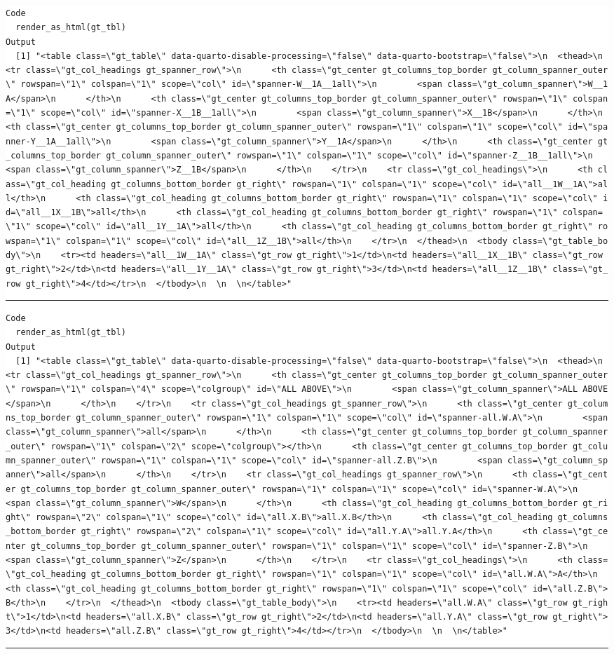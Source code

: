 
    Code
      render_as_html(gt_tbl)
    Output
      [1] "<table class=\"gt_table\" data-quarto-disable-processing=\"false\" data-quarto-bootstrap=\"false\">\n  <thead>\n    <tr class=\"gt_col_headings gt_spanner_row\">\n      <th class=\"gt_center gt_columns_top_border gt_column_spanner_outer\" rowspan=\"1\" colspan=\"1\" scope=\"col\" id=\"spanner-W__1A__1all\">\n        <span class=\"gt_column_spanner\">W__1A</span>\n      </th>\n      <th class=\"gt_center gt_columns_top_border gt_column_spanner_outer\" rowspan=\"1\" colspan=\"1\" scope=\"col\" id=\"spanner-X__1B__1all\">\n        <span class=\"gt_column_spanner\">X__1B</span>\n      </th>\n      <th class=\"gt_center gt_columns_top_border gt_column_spanner_outer\" rowspan=\"1\" colspan=\"1\" scope=\"col\" id=\"spanner-Y__1A__1all\">\n        <span class=\"gt_column_spanner\">Y__1A</span>\n      </th>\n      <th class=\"gt_center gt_columns_top_border gt_column_spanner_outer\" rowspan=\"1\" colspan=\"1\" scope=\"col\" id=\"spanner-Z__1B__1all\">\n        <span class=\"gt_column_spanner\">Z__1B</span>\n      </th>\n    </tr>\n    <tr class=\"gt_col_headings\">\n      <th class=\"gt_col_heading gt_columns_bottom_border gt_right\" rowspan=\"1\" colspan=\"1\" scope=\"col\" id=\"all__1W__1A\">all</th>\n      <th class=\"gt_col_heading gt_columns_bottom_border gt_right\" rowspan=\"1\" colspan=\"1\" scope=\"col\" id=\"all__1X__1B\">all</th>\n      <th class=\"gt_col_heading gt_columns_bottom_border gt_right\" rowspan=\"1\" colspan=\"1\" scope=\"col\" id=\"all__1Y__1A\">all</th>\n      <th class=\"gt_col_heading gt_columns_bottom_border gt_right\" rowspan=\"1\" colspan=\"1\" scope=\"col\" id=\"all__1Z__1B\">all</th>\n    </tr>\n  </thead>\n  <tbody class=\"gt_table_body\">\n    <tr><td headers=\"all__1W__1A\" class=\"gt_row gt_right\">1</td>\n<td headers=\"all__1X__1B\" class=\"gt_row gt_right\">2</td>\n<td headers=\"all__1Y__1A\" class=\"gt_row gt_right\">3</td>\n<td headers=\"all__1Z__1B\" class=\"gt_row gt_right\">4</td></tr>\n  </tbody>\n  \n  \n</table>"

---

    Code
      render_as_html(gt_tbl)
    Output
      [1] "<table class=\"gt_table\" data-quarto-disable-processing=\"false\" data-quarto-bootstrap=\"false\">\n  <thead>\n    <tr class=\"gt_col_headings gt_spanner_row\">\n      <th class=\"gt_center gt_columns_top_border gt_column_spanner_outer\" rowspan=\"1\" colspan=\"4\" scope=\"colgroup\" id=\"ALL ABOVE\">\n        <span class=\"gt_column_spanner\">ALL ABOVE</span>\n      </th>\n    </tr>\n    <tr class=\"gt_col_headings gt_spanner_row\">\n      <th class=\"gt_center gt_columns_top_border gt_column_spanner_outer\" rowspan=\"1\" colspan=\"1\" scope=\"col\" id=\"spanner-all.W.A\">\n        <span class=\"gt_column_spanner\">all</span>\n      </th>\n      <th class=\"gt_center gt_columns_top_border gt_column_spanner_outer\" rowspan=\"1\" colspan=\"2\" scope=\"colgroup\"></th>\n      <th class=\"gt_center gt_columns_top_border gt_column_spanner_outer\" rowspan=\"1\" colspan=\"1\" scope=\"col\" id=\"spanner-all.Z.B\">\n        <span class=\"gt_column_spanner\">all</span>\n      </th>\n    </tr>\n    <tr class=\"gt_col_headings gt_spanner_row\">\n      <th class=\"gt_center gt_columns_top_border gt_column_spanner_outer\" rowspan=\"1\" colspan=\"1\" scope=\"col\" id=\"spanner-W.A\">\n        <span class=\"gt_column_spanner\">W</span>\n      </th>\n      <th class=\"gt_col_heading gt_columns_bottom_border gt_right\" rowspan=\"2\" colspan=\"1\" scope=\"col\" id=\"all.X.B\">all.X.B</th>\n      <th class=\"gt_col_heading gt_columns_bottom_border gt_right\" rowspan=\"2\" colspan=\"1\" scope=\"col\" id=\"all.Y.A\">all.Y.A</th>\n      <th class=\"gt_center gt_columns_top_border gt_column_spanner_outer\" rowspan=\"1\" colspan=\"1\" scope=\"col\" id=\"spanner-Z.B\">\n        <span class=\"gt_column_spanner\">Z</span>\n      </th>\n    </tr>\n    <tr class=\"gt_col_headings\">\n      <th class=\"gt_col_heading gt_columns_bottom_border gt_right\" rowspan=\"1\" colspan=\"1\" scope=\"col\" id=\"all.W.A\">A</th>\n      <th class=\"gt_col_heading gt_columns_bottom_border gt_right\" rowspan=\"1\" colspan=\"1\" scope=\"col\" id=\"all.Z.B\">B</th>\n    </tr>\n  </thead>\n  <tbody class=\"gt_table_body\">\n    <tr><td headers=\"all.W.A\" class=\"gt_row gt_right\">1</td>\n<td headers=\"all.X.B\" class=\"gt_row gt_right\">2</td>\n<td headers=\"all.Y.A\" class=\"gt_row gt_right\">3</td>\n<td headers=\"all.Z.B\" class=\"gt_row gt_right\">4</td></tr>\n  </tbody>\n  \n  \n</table>"

---